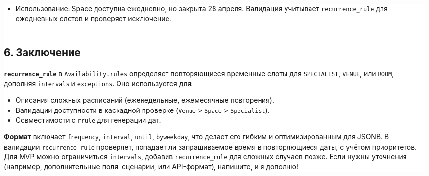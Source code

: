 - Использование: Space доступна ежедневно, но закрыта 28 апреля. Валидация учитывает `recurrence_rule` для ежедневных слотов и проверяет исключение.

---

## 6. Заключение

**`recurrence_rule`** в `Availability.rules` определяет повторяющиеся временные слоты для `SPECIALIST`, `VENUE`, или `ROOM`, дополняя `intervals` и `exceptions`. Оно используется для:
- Описания сложных расписаний (еженедельные, ежемесячные повторения).
- Валидации доступности в каскадной проверке (`Venue` > `Space` > `Specialist`).
- Совместимости с `rrule` для генерации дат.

**Формат** включает `frequency`, `interval`, `until`, `byweekday`, что делает его гибким и оптимизированным для JSONB. В валидации `recurrence_rule` проверяет, попадает ли запрашиваемое время в повторяющиеся даты, с учётом приоритетов. Для MVP можно ограничиться `intervals`, добавив `recurrence_rule` для сложных случаев позже. Если нужны уточнения (например, дополнительные поля, сценарии, или API-формат), напишите, и я дополню!